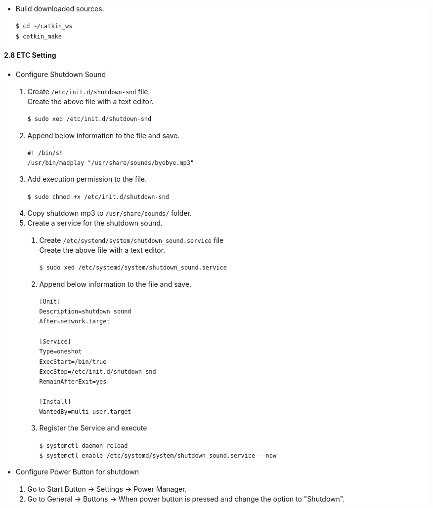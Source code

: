    - Build downloaded sources.  
      ```
      $ cd ~/catkin_ws
      $ catkin_make
      ```

#### 2.8 ETC Setting  
- Configure Shutdown Sound  
    1. Create `/etc/init.d/shutdown-snd` file.   
        Create the above file with a text editor.  
        ```
        $ sudo xed /etc/init.d/shutdown-snd
        ```
    2. Append below information to the file and save.  
        ```
        #! /bin/sh
        /usr/bin/madplay "/usr/share/sounds/byebye.mp3"
        ```
    3. Add execution permission to the file.  
        ```
        $ sudo chmod +x /etc/init.d/shutdown-snd
        ```
    4. Copy shutdown mp3 to `/usr/share/sounds/` folder.  
    5. Create a service for the shutdown sound.
        1. Create `/etc/systemd/system/shutdown_sound.service` file  
            Create the above file with a text editor.    
            ```
            $ sudo xed /etc/systemd/system/shutdown_sound.service
            ```
        2. Append below information to the file and save.  
            ```
            [Unit]
            Description=shutdown sound
            After=network.target

            [Service]
            Type=oneshot
            ExecStart=/bin/true
            ExecStop=/etc/init.d/shutdown-snd
            RemainAfterExit=yes

            [Install]
            WantedBy=multi-user.target
            ```

        3. Register the Service and execute
            ```
            $ systemctl daemon-reload
            $ systemctl enable /etc/systemd/system/shutdown_sound.service --now
            ```

- Configure Power Button for shutdown
    1. Go to Start Button -> Settings -> Power Manager.
    2. Go to General -> Buttons -> When power button is pressed and change the option to "Shutdown".    
